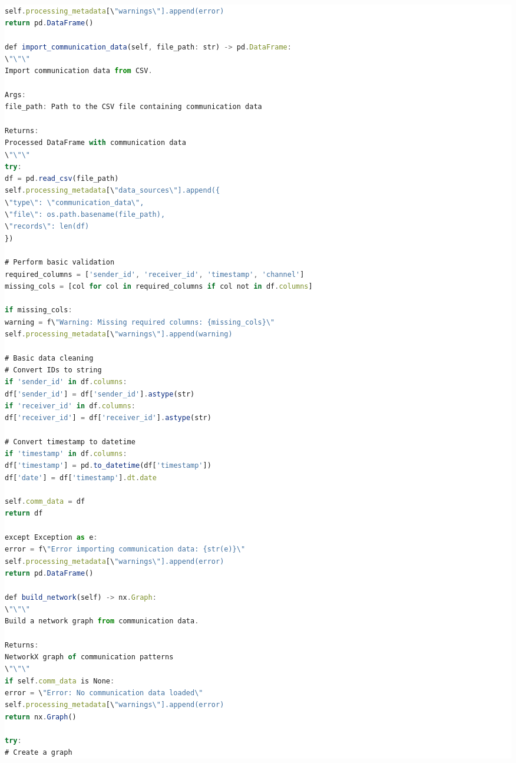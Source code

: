 ```javascript
self.processing_metadata[\"warnings\"].append(error) 
return pd.DataFrame() 

def import_communication_data(self, file_path: str) -> pd.DataFrame: 
\"\"\" 
Import communication data from CSV. 

Args: 
file_path: Path to the CSV file containing communication data 

Returns: 
Processed DataFrame with communication data 
\"\"\" 
try: 
df = pd.read_csv(file_path) 
self.processing_metadata[\"data_sources\"].append({ 
\"type\": \"communication_data\", 
\"file\": os.path.basename(file_path), 
\"records\": len(df) 
}) 

# Perform basic validation 
required_columns = ['sender_id', 'receiver_id', 'timestamp', 'channel'] 
missing_cols = [col for col in required_columns if col not in df.columns] 

if missing_cols: 
warning = f\"Warning: Missing required columns: {missing_cols}\" 
self.processing_metadata[\"warnings\"].append(warning) 

# Basic data cleaning 
# Convert IDs to string 
if 'sender_id' in df.columns: 
df['sender_id'] = df['sender_id'].astype(str) 
if 'receiver_id' in df.columns: 
df['receiver_id'] = df['receiver_id'].astype(str) 

# Convert timestamp to datetime 
if 'timestamp' in df.columns: 
df['timestamp'] = pd.to_datetime(df['timestamp']) 
df['date'] = df['timestamp'].dt.date 

self.comm_data = df 
return df 

except Exception as e: 
error = f\"Error importing communication data: {str(e)}\" 
self.processing_metadata[\"warnings\"].append(error) 
return pd.DataFrame() 

def build_network(self) -> nx.Graph: 
\"\"\" 
Build a network graph from communication data. 

Returns: 
NetworkX graph of communication patterns 
\"\"\" 
if self.comm_data is None: 
error = \"Error: No communication data loaded\" 
self.processing_metadata[\"warnings\"].append(error) 
return nx.Graph() 

try: 
# Create a graph 
```